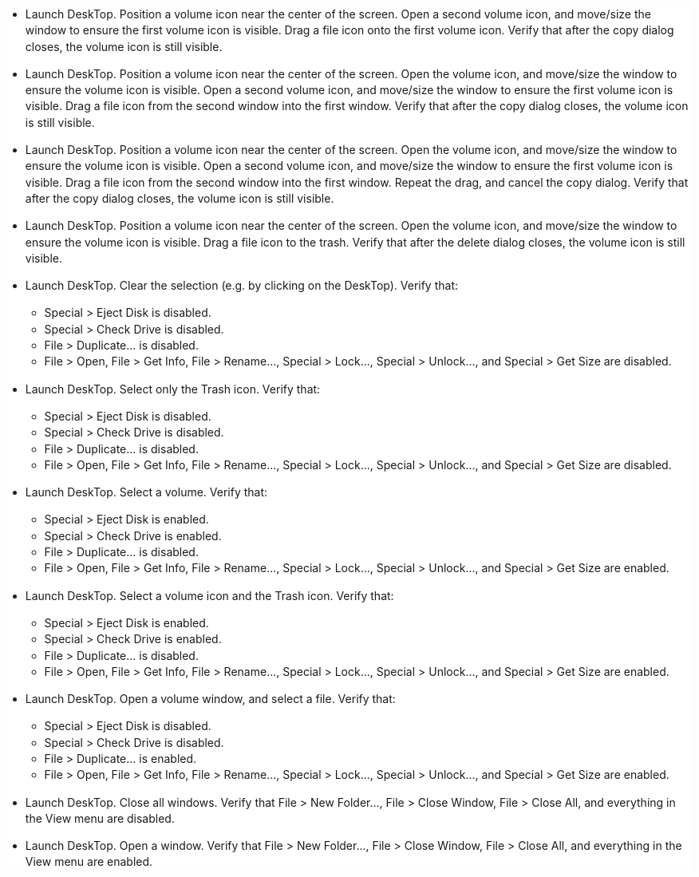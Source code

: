 * Launch DeskTop. Position a volume icon near the center of the screen. Open a second volume icon, and move/size the window to ensure the first volume icon is visible. Drag a file icon onto the first volume icon. Verify that after the copy dialog closes, the volume icon is still visible.
* Launch DeskTop. Position a volume icon near the center of the screen. Open the volume icon, and move/size the window to ensure the volume icon is visible. Open a second volume icon, and move/size the window to ensure the first volume icon is visible. Drag a file icon from the second window into the first window. Verify that after the copy dialog closes, the volume icon is still visible.
* Launch DeskTop. Position a volume icon near the center of the screen. Open the volume icon, and move/size the window to ensure the volume icon is visible. Open a second volume icon, and move/size the window to ensure the first volume icon is visible. Drag a file icon from the second window into the first window. Repeat the drag, and cancel the copy dialog. Verify that after the copy dialog closes, the volume icon is still visible.
* Launch DeskTop. Position a volume icon near the center of the screen. Open the volume icon, and move/size the window to ensure the volume icon is visible. Drag a file icon to the trash. Verify that after the delete dialog closes, the volume icon is still visible.

* Launch DeskTop. Clear the selection (e.g. by clicking on the DeskTop). Verify that:
  * Special > Eject Disk is disabled.
  * Special > Check Drive is disabled.
  * File > Duplicate... is disabled.
  * File > Open, File > Get Info, File > Rename..., Special > Lock..., Special > Unlock..., and Special > Get Size are disabled.
* Launch DeskTop. Select only the Trash icon. Verify that:
  * Special > Eject Disk is disabled.
  * Special > Check Drive is disabled.
  * File > Duplicate... is disabled.
  * File > Open, File > Get Info, File > Rename..., Special > Lock..., Special > Unlock..., and Special > Get Size are disabled.
* Launch DeskTop. Select a volume. Verify that:
  * Special > Eject Disk is enabled.
  * Special > Check Drive is enabled.
  * File > Duplicate... is disabled.
  * File > Open, File > Get Info, File > Rename..., Special > Lock..., Special > Unlock..., and Special > Get Size are enabled.
* Launch DeskTop. Select a volume icon and the Trash icon. Verify that:
  * Special > Eject Disk is enabled.
  * Special > Check Drive is enabled.
  * File > Duplicate... is disabled.
  * File > Open, File > Get Info, File > Rename..., Special > Lock..., Special > Unlock..., and Special > Get Size are enabled.
* Launch DeskTop. Open a volume window, and select a file. Verify that:
  * Special > Eject Disk is disabled.
  * Special > Check Drive is disabled.
  * File > Duplicate... is enabled.
  * File > Open, File > Get Info, File > Rename..., Special > Lock..., Special > Unlock..., and Special > Get Size are enabled.
* Launch DeskTop. Close all windows. Verify that File > New Folder..., File > Close Window, File > Close All, and everything in the View menu are disabled.
* Launch DeskTop. Open a window. Verify that File > New Folder..., File > Close Window, File > Close All, and everything in the View menu are enabled.

